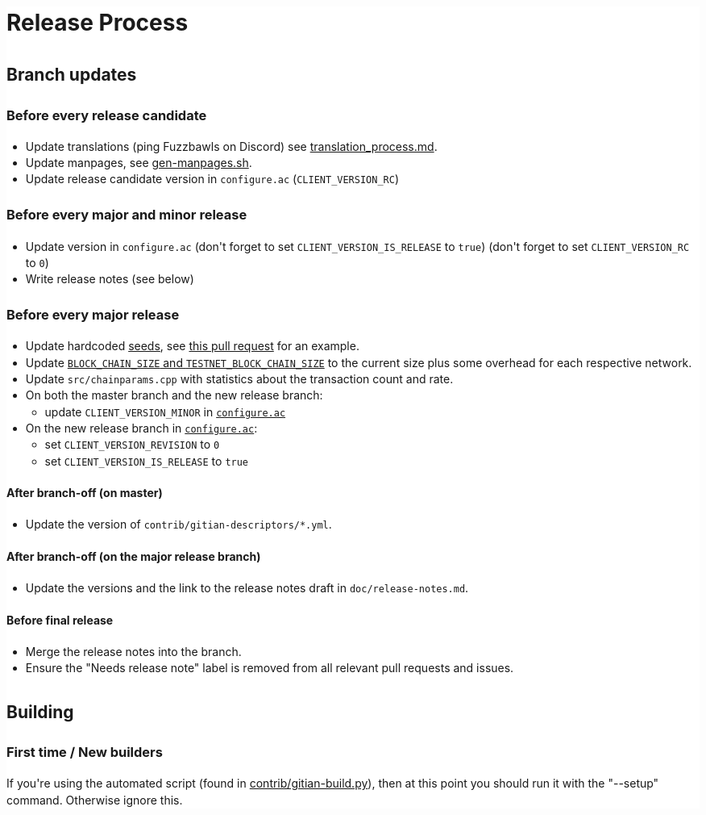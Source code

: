 Release Process
====================

## Branch updates

### Before every release candidate

* Update translations (ping Fuzzbawls on Discord) see [translation_process.md](https://github.com/MatildaX-Official/MATX/blob/master/doc/translation_process.md#synchronising-translations).
* Update manpages, see [gen-manpages.sh](https://github.com/matx-project/matx/blob/master/contrib/devtools/README.md#gen-manpagessh).
* Update release candidate version in `configure.ac` (`CLIENT_VERSION_RC`)

### Before every major and minor release

* Update version in `configure.ac` (don't forget to set `CLIENT_VERSION_IS_RELEASE` to `true`) (don't forget to set `CLIENT_VERSION_RC` to `0`)
* Write release notes (see below)

### Before every major release

* Update hardcoded [seeds](/contrib/seeds/README.md), see [this pull request](https://github.com/bitcoin/bitcoin/pull/7415) for an example.
* Update [`BLOCK_CHAIN_SIZE` and `TESTNET_BLOCK_CHAIN_SIZE`](/src/qt/intro.cpp) to the current size plus some overhead for each respective network.
* Update `src/chainparams.cpp` with statistics about the transaction count and rate.
* On both the master branch and the new release branch:
  - update `CLIENT_VERSION_MINOR` in [`configure.ac`](../configure.ac)
* On the new release branch in [`configure.ac`](../configure.ac):
  - set `CLIENT_VERSION_REVISION` to `0`
  - set `CLIENT_VERSION_IS_RELEASE` to `true`


#### After branch-off (on master)

- Update the version of `contrib/gitian-descriptors/*.yml`.

#### After branch-off (on the major release branch)

- Update the versions and the link to the release notes draft in `doc/release-notes.md`.

#### Before final release

- Merge the release notes into the branch.
- Ensure the "Needs release note" label is removed from all relevant pull requests and issues.


## Building

### First time / New builders

If you're using the automated script (found in [contrib/gitian-build.py](/contrib/gitian-build.py)), then at this point you should run it with the "--setup" command. Otherwise ignore this.
